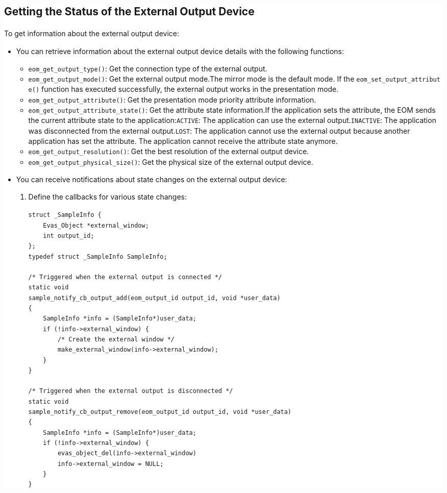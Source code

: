 <a name="getstatus"></a>
## Getting the Status of the External Output Device

To get information about the external output device:

- You can retrieve information about the external output device details with the following functions:

  - `eom_get_output_type()`: Get the connection type of the external output.
  - `eom_get_output_mode()`: Get the external output mode.The mirror mode is the default mode. If the `eom_set_output_attribute()` function has executed successfully, the external output works in the presentation mode.
  - `eom_get_output_attribute()`: Get the presentation mode priority attribute information.
  - `eom_get_output_attribute_state()`: Get the attribute state information.If the application sets the attribute, the EOM sends the current attribute state to the application:`ACTIVE`: The application can use the external output.`INACTIVE`: The application was disconnected from the external output.`LOST`: The application cannot use the external output because another application has set the attribute. The application cannot receive the attribute state anymore.
  - `eom_get_output_resolution()`: Get the best resolution of the external output device.
  - `eom_get_output_physical_size()`: Get the physical size of the external output device.

- You can receive notifications about state changes on the external output device:

  1. Define the callbacks for various state changes:

     ```
     struct _SampleInfo {
         Evas_Object *external_window;
         int output_id;
     };
     typedef struct _SampleInfo SampleInfo;

     /* Triggered when the external output is connected */
     static void
     sample_notify_cb_output_add(eom_output_id output_id, void *user_data)
     {
         SampleInfo *info = (SampleInfo*)user_data;
         if (!info->external_window) {
             /* Create the external window */
             make_external_window(info->external_window);
         }
     }

     /* Triggered when the external output is disconnected */
     static void
     sample_notify_cb_output_remove(eom_output_id output_id, void *user_data)
     {
         SampleInfo *info = (SampleInfo*)user_data;
         if (!info->external_window) {
             evas_object_del(info->external_window)
             info->external_window = NULL;
         }
     }

